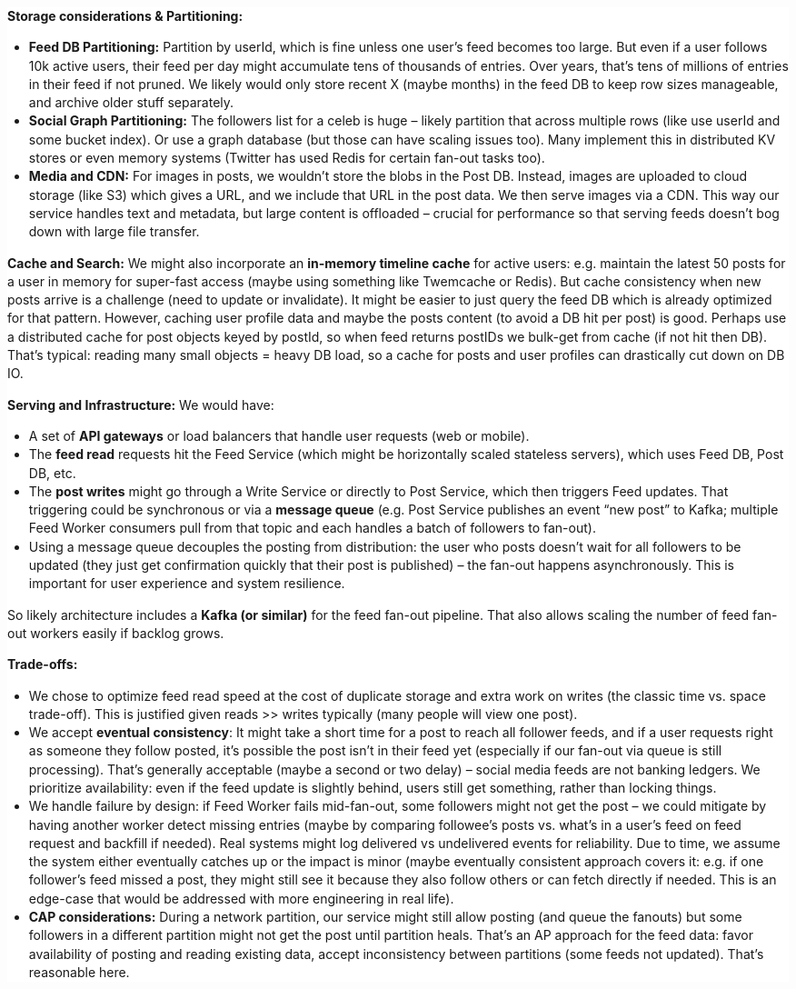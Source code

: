 **Storage considerations & Partitioning:**

* **Feed DB Partitioning:** Partition by userId, which is fine unless one user’s feed becomes too large. But even if a user follows 10k active users, their feed per day might accumulate tens of thousands of entries. Over years, that’s tens of millions of entries in their feed if not pruned. We likely would only store recent X (maybe months) in the feed DB to keep row sizes manageable, and archive older stuff separately.
* **Social Graph Partitioning:** The followers list for a celeb is huge – likely partition that across multiple rows (like use userId and some bucket index). Or use a graph database (but those can have scaling issues too). Many implement this in distributed KV stores or even memory systems (Twitter has used Redis for certain fan-out tasks too).
* **Media and CDN:** For images in posts, we wouldn’t store the blobs in the Post DB. Instead, images are uploaded to cloud storage (like S3) which gives a URL, and we include that URL in the post data. We then serve images via a CDN. This way our service handles text and metadata, but large content is offloaded – crucial for performance so that serving feeds doesn’t bog down with large file transfer.

**Cache and Search:** We might also incorporate an **in-memory timeline cache** for active users: e.g. maintain the latest 50 posts for a user in memory for super-fast access (maybe using something like Twemcache or Redis). But cache consistency when new posts arrive is a challenge (need to update or invalidate). It might be easier to just query the feed DB which is already optimized for that pattern. However, caching user profile data and maybe the posts content (to avoid a DB hit per post) is good. Perhaps use a distributed cache for post objects keyed by postId, so when feed returns postIDs we bulk-get from cache (if not hit then DB). That’s typical: reading many small objects = heavy DB load, so a cache for posts and user profiles can drastically cut down on DB IO.

**Serving and Infrastructure:** We would have:

* A set of **API gateways** or load balancers that handle user requests (web or mobile).
* The **feed read** requests hit the Feed Service (which might be horizontally scaled stateless servers), which uses Feed DB, Post DB, etc.
* The **post writes** might go through a Write Service or directly to Post Service, which then triggers Feed updates. That triggering could be synchronous or via a **message queue** (e.g. Post Service publishes an event “new post” to Kafka; multiple Feed Worker consumers pull from that topic and each handles a batch of followers to fan-out).
* Using a message queue decouples the posting from distribution: the user who posts doesn’t wait for all followers to be updated (they just get confirmation quickly that their post is published) – the fan-out happens asynchronously. This is important for user experience and system resilience.

So likely architecture includes a **Kafka (or similar)** for the feed fan-out pipeline. That also allows scaling the number of feed fan-out workers easily if backlog grows.

**Trade-offs:**

* We chose to optimize feed read speed at the cost of duplicate storage and extra work on writes (the classic time vs. space trade-off). This is justified given reads >> writes typically (many people will view one post).
* We accept **eventual consistency**: It might take a short time for a post to reach all follower feeds, and if a user requests right as someone they follow posted, it’s possible the post isn’t in their feed yet (especially if our fan-out via queue is still processing). That’s generally acceptable (maybe a second or two delay) – social media feeds are not banking ledgers. We prioritize availability: even if the feed update is slightly behind, users still get something, rather than locking things.
* We handle failure by design: if Feed Worker fails mid-fan-out, some followers might not get the post – we could mitigate by having another worker detect missing entries (maybe by comparing followee’s posts vs. what’s in a user’s feed on feed request and backfill if needed). Real systems might log delivered vs undelivered events for reliability. Due to time, we assume the system either eventually catches up or the impact is minor (maybe eventually consistent approach covers it: e.g. if one follower’s feed missed a post, they might still see it because they also follow others or can fetch directly if needed. This is an edge-case that would be addressed with more engineering in real life).
* **CAP considerations:** During a network partition, our service might still allow posting (and queue the fanouts) but some followers in a different partition might not get the post until partition heals. That’s an AP approach for the feed data: favor availability of posting and reading existing data, accept inconsistency between partitions (some feeds not updated). That’s reasonable here.
